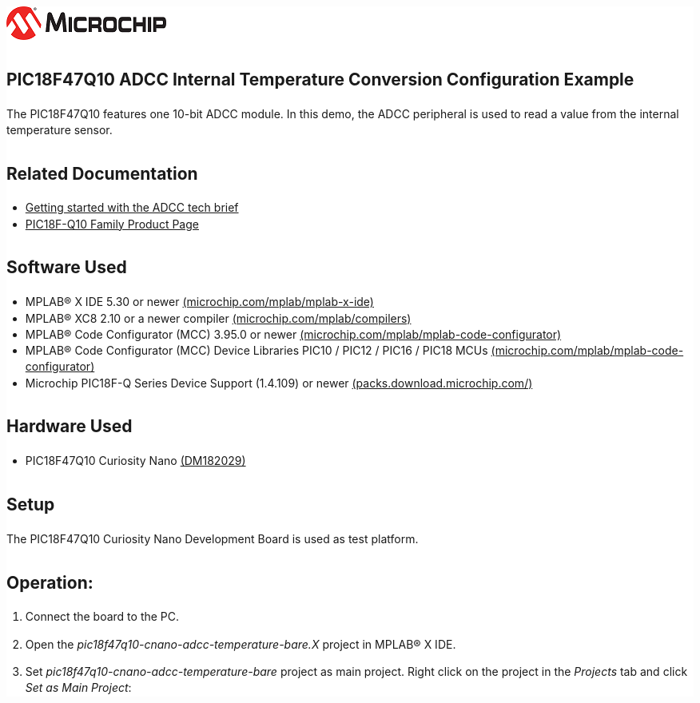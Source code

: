 <div id="readme" class="Box-body readme blob js-code-block-container">
<article class="markdown-body entry-content p-3 p-md-6" itemprop="text"><p><a href="https://www.microchip.com" rel="nofollow"><img src="images/MicrochipLogo.png" alt="MCHP" style="max-width:100%;"></a></p>

# PIC18F47Q10 ADCC Internal Temperature Conversion Configuration Example

The PIC18F47Q10 features one 10-bit ADCC module.
In this demo, the ADCC peripheral is used to read a value from the internal temperature sensor. 

## Related Documentation 

- [Getting started with the ADCC tech brief](https://www.microchip.com/DS90003263)
- [PIC18F-Q10 Family Product Page](https://www.microchip.com/design-centers/8-bit/pic-mcus/device-selection/pic18f-q10-product-family)

## Software Used
- MPLAB® X IDE 5.30 or newer [(microchip.com/mplab/mplab-x-ide)](http://www.microchip.com/mplab/mplab-x-ide)
- MPLAB® XC8 2.10 or a newer compiler [(microchip.com/mplab/compilers)](http://www.microchip.com/mplab/compilers)
- MPLAB® Code Configurator (MCC) 3.95.0 or newer [(microchip.com/mplab/mplab-code-configurator)](https://www.microchip.com/mplab/mplab-code-configurator)
- MPLAB® Code Configurator (MCC) Device Libraries PIC10 / PIC12 / PIC16 / PIC18 MCUs [(microchip.com/mplab/mplab-code-configurator)](https://www.microchip.com/mplab/mplab-code-configurator)
- Microchip PIC18F-Q Series Device Support (1.4.109) or newer [(packs.download.microchip.com/)](https://packs.download.microchip.com/)

## Hardware Used
- PIC18F47Q10 Curiosity Nano [(DM182029)](https://www.microchip.com/Developmenttools/ProductDetails/DM182029)

## Setup
The PIC18F47Q10 Curiosity Nano Development Board is used as test platform.

## Operation:
1. Connect the board to the PC.

2. Open the *pic18f47q10-cnano-adcc-temperature-bare.X* project in MPLAB® X IDE.

3. Set *pic18f47q10-cnano-adcc-temperature-bare* project as main project. Right click on the project in the *Projects* tab and click *Set as Main Project*: